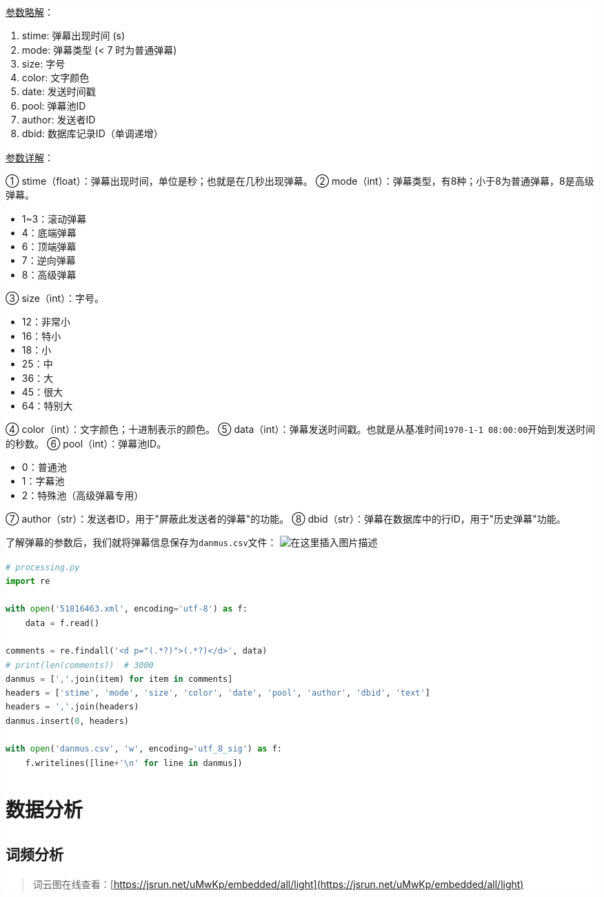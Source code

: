 [参数略解](https://commentcorelibrary.readthedocs.io/en/latest/data-formats/bilibili-xml/)：
1. stime: 弹幕出现时间 (s)
2. mode: 弹幕类型 (< 7 时为普通弹幕)
3. size: 字号
4. color: 文字颜色
5. date: 发送时间戳
6. pool: 弹幕池ID
7. author: 发送者ID
8. dbid: 数据库记录ID（单调递增）

[参数详解](https://zhidao.baidu.com/question/1430448163912263499.html)：

① stime（float）：弹幕出现时间，单位是秒；也就是在几秒出现弹幕。
② mode（int）：弹幕类型，有8种；小于8为普通弹幕，8是高级弹幕。
- 1~3：滚动弹幕
- 4：底端弹幕
- 6：顶端弹幕
- 7：逆向弹幕
- 8：高级弹幕

③ size（int）：字号。
- 12：非常小
- 16：特小
- 18：小
- 25：中
- 36：大
- 45：很大
- 64：特别大

④ color（int）：文字颜色；十进制表示的颜色。
⑤ data（int）：弹幕发送时间戳。也就是从基准时间`1970-1-1 08:00:00`开始到发送时间的秒数。
⑥ pool（int）：弹幕池ID。
- 0：普通池
- 1：字幕池
- 2：特殊池（高级弹幕专用）

⑦ author（str）：发送者ID，用于"屏蔽此发送者的弹幕"的功能。
⑧ dbid（str）：弹幕在数据库中的行ID，用于"历史弹幕"功能。

了解弹幕的参数后，我们就将弹幕信息保存为`danmus.csv`文件：
![在这里插入图片描述](https://img-blog.csdnimg.cn/20201203223834951.png)

```python
# processing.py
import re

with open('51816463.xml', encoding='utf-8') as f:
    data = f.read()

comments = re.findall('<d p="(.*?)">(.*?)</d>', data)
# print(len(comments))  # 3000
danmus = [','.join(item) for item in comments]
headers = ['stime', 'mode', 'size', 'color', 'date', 'pool', 'author', 'dbid', 'text']
headers = ','.join(headers)
danmus.insert(0, headers)

with open('danmus.csv', 'w', encoding='utf_8_sig') as f:
    f.writelines([line+'\n' for line in danmus])
```
# 数据分析
## 词频分析
> 词云图在线查看：[https://jsrun.net/uMwKp/embedded/all/light](https://jsrun.net/uMwKp/embedded/all/light)
